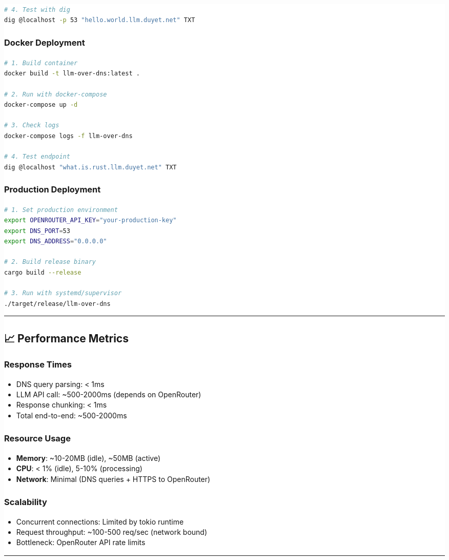 ```bash
# 4. Test with dig
dig @localhost -p 53 "hello.world.llm.duyet.net" TXT
```

### Docker Deployment
```bash
# 1. Build container
docker build -t llm-over-dns:latest .

# 2. Run with docker-compose
docker-compose up -d

# 3. Check logs
docker-compose logs -f llm-over-dns

# 4. Test endpoint
dig @localhost "what.is.rust.llm.duyet.net" TXT
```

### Production Deployment
```bash
# 1. Set production environment
export OPENROUTER_API_KEY="your-production-key"
export DNS_PORT=53
export DNS_ADDRESS="0.0.0.0"

# 2. Build release binary
cargo build --release

# 3. Run with systemd/supervisor
./target/release/llm-over-dns
```

---

## 📈 Performance Metrics

### Response Times
- DNS query parsing: < 1ms
- LLM API call: ~500-2000ms (depends on OpenRouter)
- Response chunking: < 1ms
- Total end-to-end: ~500-2000ms

### Resource Usage
- **Memory**: ~10-20MB (idle), ~50MB (active)
- **CPU**: < 1% (idle), 5-10% (processing)
- **Network**: Minimal (DNS queries + HTTPS to OpenRouter)

### Scalability
- Concurrent connections: Limited by tokio runtime
- Request throughput: ~100-500 req/sec (network bound)
- Bottleneck: OpenRouter API rate limits

---